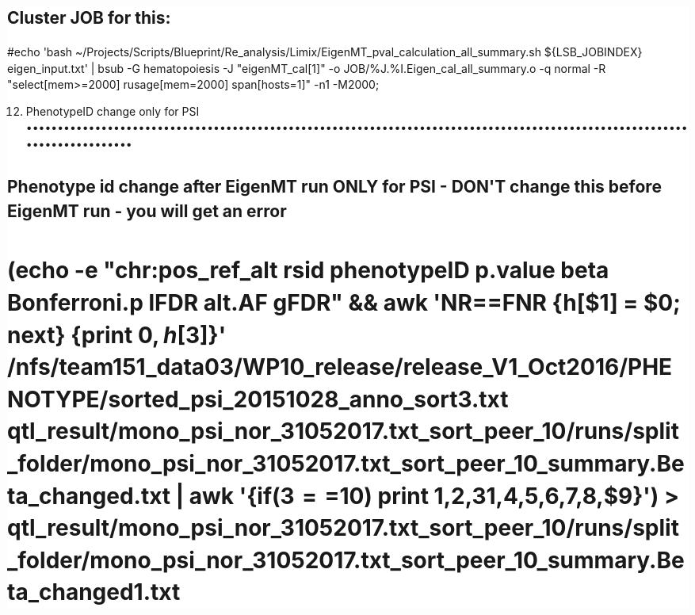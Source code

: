 
## Cluster JOB for this:
#echo 'bash ~/Projects/Scripts/Blueprint/Re_analysis/Limix/EigenMT_pval_calculation_all_summary.sh ${LSB_JOBINDEX} eigen_input.txt' | bsub -G hematopoiesis -J "eigenMT_cal[1]" -o JOB/%J.%I.Eigen_cal_all_summary.o -q normal -R "select[mem>=2000] rusage[mem=2000] span[hosts=1]" -n1 -M2000;       

12. PhenotypeID change only for PSI
•••••••••••••••••••••••••••••••••••••••••••••••••••••••••••••••••••••••••••••••••••••••••••••••••••••••••••••••••••••••••••
## Phenotype id change after EigenMT run ONLY for PSI - DON'T change this before EigenMT run - you will get an error
# (echo -e "chr:pos_ref_alt rsid phenotypeID p.value beta Bonferroni.p lFDR alt.AF gFDR" && awk 'NR==FNR {h[$1] = $0; next} {print $0,h[$3]}' /nfs/team151_data03/WP10_release/release_V1_Oct2016/PHENOTYPE/sorted_psi_20151028_anno_sort3.txt  qtl_result/mono_psi_nor_31052017.txt_sort_peer_10/runs/split_folder/mono_psi_nor_31052017.txt_sort_peer_10_summary.Beta_changed.txt | awk '{if($3==$10) print $1,$2,$31,$4,$5,$6,$7,$8,$9}') > qtl_result/mono_psi_nor_31052017.txt_sort_peer_10/runs/split_folder/mono_psi_nor_31052017.txt_sort_peer_10_summary.Beta_changed1.txt

























